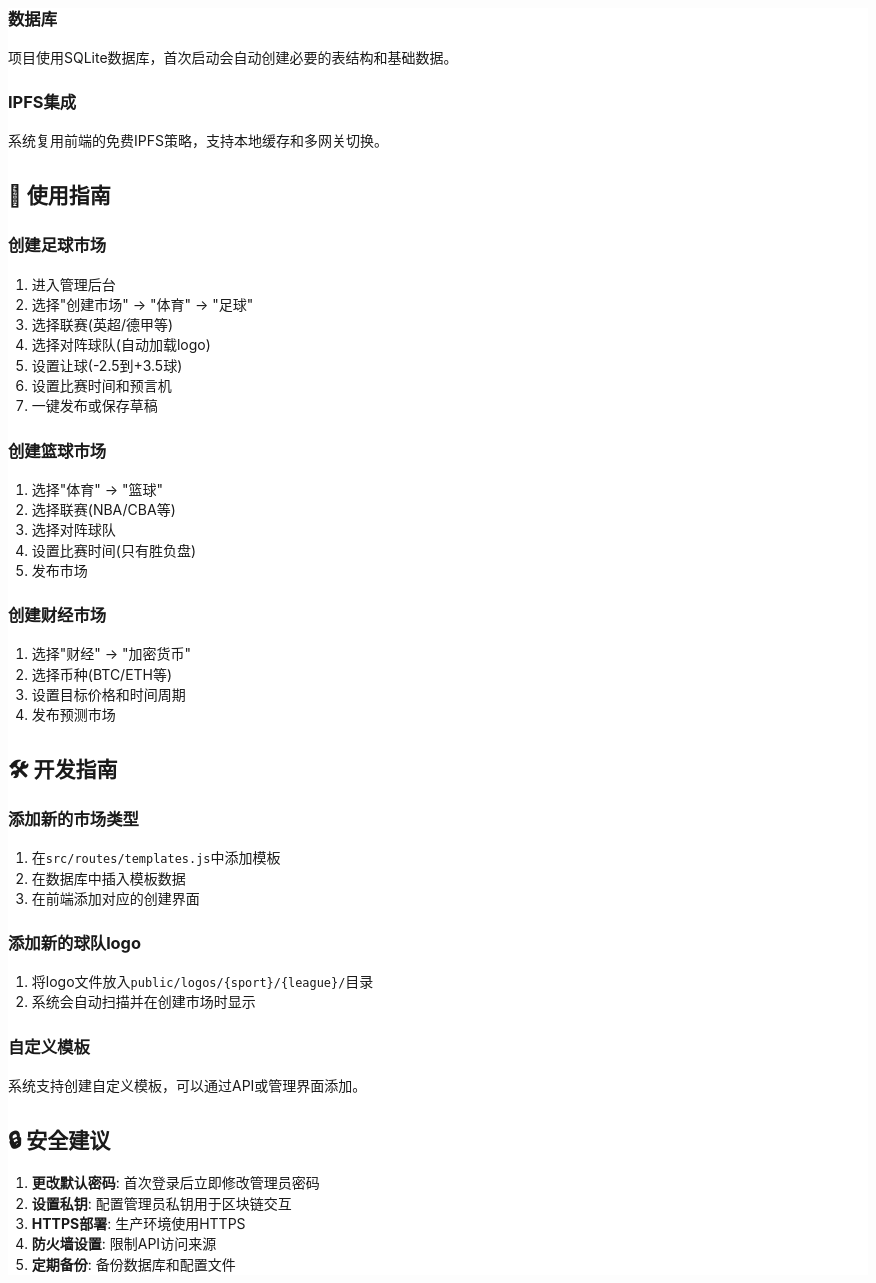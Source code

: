 ### 数据库
项目使用SQLite数据库，首次启动会自动创建必要的表结构和基础数据。

### IPFS集成
系统复用前端的免费IPFS策略，支持本地缓存和多网关切换。

## 🎨 使用指南

### 创建足球市场
1. 进入管理后台
2. 选择"创建市场" → "体育" → "足球"
3. 选择联赛(英超/德甲等)
4. 选择对阵球队(自动加载logo)
5. 设置让球(-2.5到+3.5球)
6. 设置比赛时间和预言机
7. 一键发布或保存草稿

### 创建篮球市场
1. 选择"体育" → "篮球"
2. 选择联赛(NBA/CBA等)
3. 选择对阵球队
4. 设置比赛时间(只有胜负盘)
5. 发布市场

### 创建财经市场
1. 选择"财经" → "加密货币"
2. 选择币种(BTC/ETH等)
3. 设置目标价格和时间周期
4. 发布预测市场

## 🛠️ 开发指南

### 添加新的市场类型
1. 在`src/routes/templates.js`中添加模板
2. 在数据库中插入模板数据
3. 在前端添加对应的创建界面

### 添加新的球队logo
1. 将logo文件放入`public/logos/{sport}/{league}/`目录
2. 系统会自动扫描并在创建市场时显示

### 自定义模板
系统支持创建自定义模板，可以通过API或管理界面添加。

## 🔒 安全建议

1. **更改默认密码**: 首次登录后立即修改管理员密码
2. **设置私钥**: 配置管理员私钥用于区块链交互
3. **HTTPS部署**: 生产环境使用HTTPS
4. **防火墙设置**: 限制API访问来源
5. **定期备份**: 备份数据库和配置文件
